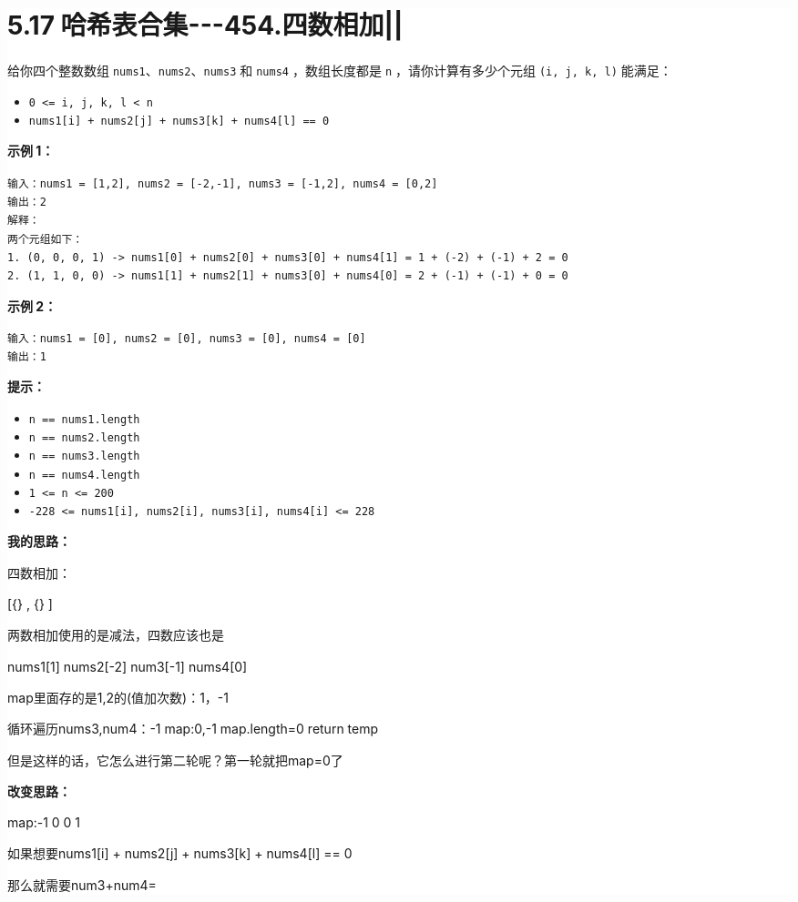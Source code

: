 ﻿
# 5.17 哈希表合集---454.四数相加||

给你四个整数数组 `nums1`、`nums2`、`nums3` 和 `nums4` ，数组长度都是 `n` ，请你计算有多少个元组 `(i, j, k, l)` 能满足：

- `0 <= i, j, k, l < n`
- `nums1[i] + nums2[j] + nums3[k] + nums4[l] == 0`

**示例 1：**

```
输入：nums1 = [1,2], nums2 = [-2,-1], nums3 = [-1,2], nums4 = [0,2]
输出：2
解释：
两个元组如下：
1. (0, 0, 0, 1) -> nums1[0] + nums2[0] + nums3[0] + nums4[1] = 1 + (-2) + (-1) + 2 = 0
2. (1, 1, 0, 0) -> nums1[1] + nums2[1] + nums3[0] + nums4[0] = 2 + (-1) + (-1) + 0 = 0
```

**示例 2：**

```
输入：nums1 = [0], nums2 = [0], nums3 = [0], nums4 = [0]
输出：1
```

 

  **提示：**

- `n == nums1.length`
- `n == nums2.length`
- `n == nums3.length`
- `n == nums4.length`
- `1 <= n <= 200`
- `-228 <= nums1[i], nums2[i], nums3[i], nums4[i] <= 228`

**我的思路：**

四数相加：

[{} , {} ]

两数相加使用的是减法，四数应该也是

nums1[1] nums2[-2] num3[-1] nums4[0]

map里面存的是1,2的(值加次数)：1，-1

循环遍历nums3,num4：-1 map:0,-1 map.length=0 return temp

但是这样的话，它怎么进行第二轮呢？第一轮就把map=0了

**改变思路：**

map:-1 0 0 1

如果想要nums1[i] + nums2[j] + nums3[k] + nums4[l] == 0

那么就需要num3+num4=
